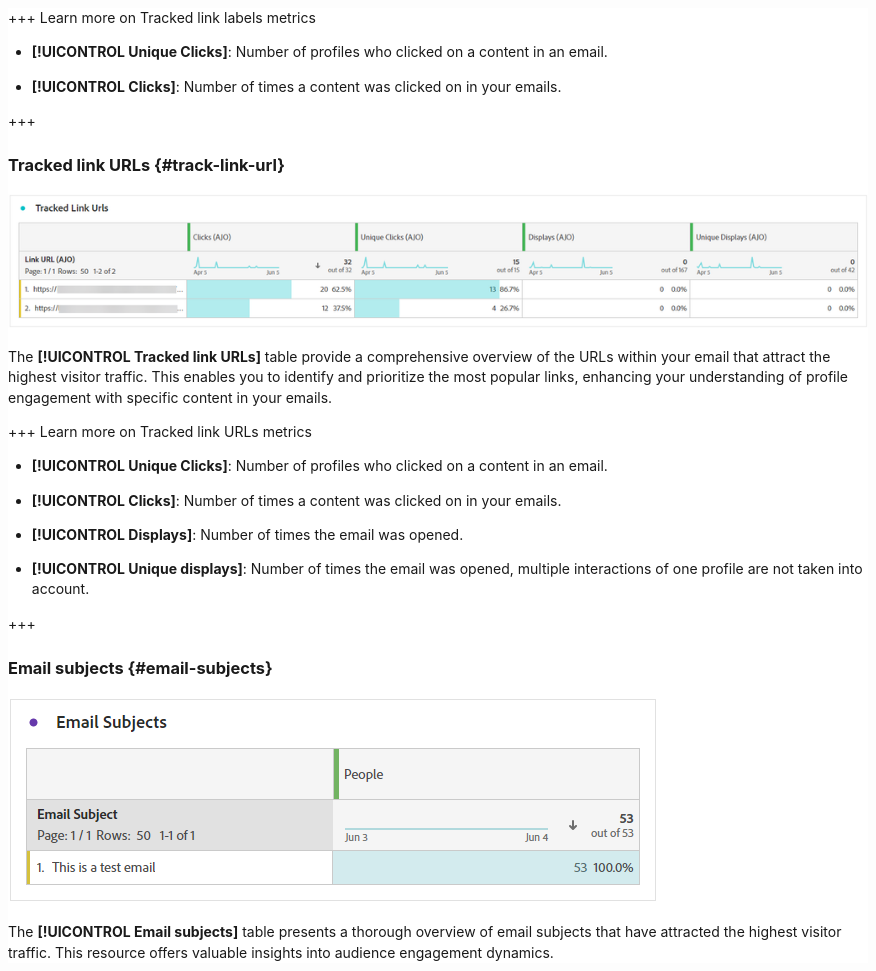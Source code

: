 +++ Learn more on Tracked link labels metrics

* **[!UICONTROL Unique Clicks]**: Number of profiles who clicked on a content in an email.

* **[!UICONTROL Clicks]**: Number of times a content was clicked on in your emails.

+++

### Tracked link URLs {#track-link-url}

![](assets/cja-journey-tracked-link-urls.png)

The **[!UICONTROL Tracked link URLs]** table provide a comprehensive overview of the URLs within your email that attract the highest visitor traffic. This enables you to identify and prioritize the most popular links, enhancing your understanding of profile engagement with specific content in your emails.

+++ Learn more on Tracked link URLs metrics

* **[!UICONTROL Unique Clicks]**: Number of profiles who clicked on a content in an email.

* **[!UICONTROL Clicks]**: Number of times a content was clicked on in your emails.

* **[!UICONTROL Displays]**: Number of times the email was opened.

* **[!UICONTROL Unique displays]**: Number of times the email was opened, multiple interactions of one profile are not taken into account.

+++

### Email subjects {#email-subjects}

![](assets/cja-email-subject.png)

The **[!UICONTROL Email subjects]** table presents a thorough overview of email subjects that have attracted the highest visitor traffic. This resource offers valuable insights into audience engagement dynamics.
